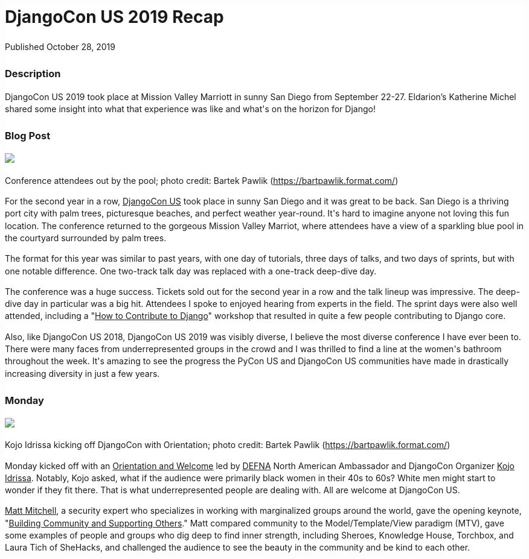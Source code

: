 # DjangoCon US 2019 Recap

Published October 28, 2019

### Description

DjangoCon US 2019 took place at Mission Valley Marriott in sunny San Diego from September 22-27. Eldarion’s Katherine Michel shared some insight into what that experience was like and what's on the horizon for Django!

### Blog Post

![](djangocon-us-2019-recap-images/conference-attendees.jpg)

Conference attendees out by the pool; photo credit: Bartek Pawlik (https://bartpawlik.format.com/)

For the second year in a row, [DjangoCon US](https://2019.djangocon.us/) took place in sunny San Diego and it was great to be back. San Diego is a thriving port city with palm trees, picturesque beaches, and perfect weather year-round. It's hard to imagine anyone not loving this fun location. The conference returned to the gorgeous Mission Valley Marriot, where attendees have a view of a sparkling blue pool in the courtyard surrounded by palm trees.

The format for this year was similar to past years, with one day of tutorials, three days of talks, and two days of sprints, but with one notable difference. One two-track talk day was replaced with a one-track deep-dive day.

The conference was a huge success. Tickets sold out for the second year in a row and the talk lineup was impressive. The deep-dive day in particular was a big hit. Attendees I spoke to enjoyed hearing from experts in the field. The sprint days were also well attended, including a "[How to Contribute to Django](https://2019.djangocon.us/how-to-contribute-django/)" workshop that resulted in quite a few people contributing to Django core.

Also, like DjangoCon US 2018, DjangoCon US 2019 was visibly diverse, I believe the most diverse conference I have ever been to. There were many faces from underrepresented groups in the crowd and I was thrilled to find a line at the women's bathroom throughout the week. It's amazing to see the progress the PyCon US and DjangoCon US communities have made in drastically increasing diversity in just a few years.

### Monday

![](djangocon-us-2019-recap-images/kojo-idrissa.jpg)

Kojo Idrissa kicking off DjangoCon with Orientation; photo credit: Bartek Pawlik (https://bartpawlik.format.com/)

Monday kicked off with an [Orientation and Welcome](https://2019.djangocon.us/talk/orientation-and-welcome/) led by [DEFNA](https://www.defna.org/) North American Ambassador and DjangoCon Organizer [Kojo Idrissa](https://twitter.com/Transition). Notably, Kojo asked, what if the audience were primarily black women in their 40s to 60s? White men might start to wonder if they fit there. That is what underrepresented people are dealing with. All are welcome at DjangoCon US.

[Matt Mitchell](https://twitter.com/geminiimatt), a security expert who specializes in working with marginalized groups around the world, gave the opening keynote, "[Building Community and Supporting Others](https://2019.djangocon.us/talk/keynote-matt-mitchelln/)." Matt compared community to the Model/Template/View paradigm (MTV), gave some examples of people and groups who dig deep to find inner strength, including Sheroes, Knowledge House, Torchbox, and Laura Tich of SheHacks, and challenged the audience to see the beauty in the community and be kind to each other.
